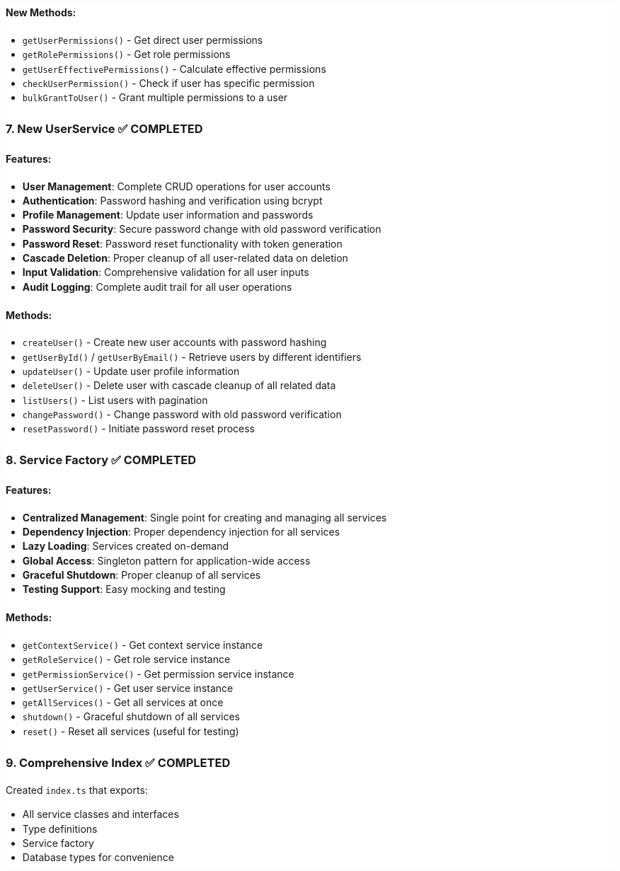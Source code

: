 #### New Methods:
- `getUserPermissions()` - Get direct user permissions
- `getRolePermissions()` - Get role permissions
- `getUserEffectivePermissions()` - Calculate effective permissions
- `checkUserPermission()` - Check if user has specific permission
- `bulkGrantToUser()` - Grant multiple permissions to a user

### 7. **New UserService** ✅ **COMPLETED**

#### Features:
- **User Management**: Complete CRUD operations for user accounts
- **Authentication**: Password hashing and verification using bcrypt
- **Profile Management**: Update user information and passwords
- **Password Security**: Secure password change with old password verification
- **Password Reset**: Password reset functionality with token generation
- **Cascade Deletion**: Proper cleanup of all user-related data on deletion
- **Input Validation**: Comprehensive validation for all user inputs
- **Audit Logging**: Complete audit trail for all user operations

#### Methods:
- `createUser()` - Create new user accounts with password hashing
- `getUserById()` / `getUserByEmail()` - Retrieve users by different identifiers
- `updateUser()` - Update user profile information
- `deleteUser()` - Delete user with cascade cleanup of all related data
- `listUsers()` - List users with pagination
- `changePassword()` - Change password with old password verification
- `resetPassword()` - Initiate password reset process

### 8. **Service Factory** ✅ **COMPLETED**

#### Features:
- **Centralized Management**: Single point for creating and managing all services
- **Dependency Injection**: Proper dependency injection for all services
- **Lazy Loading**: Services created on-demand
- **Global Access**: Singleton pattern for application-wide access
- **Graceful Shutdown**: Proper cleanup of all services
- **Testing Support**: Easy mocking and testing

#### Methods:
- `getContextService()` - Get context service instance
- `getRoleService()` - Get role service instance
- `getPermissionService()` - Get permission service instance
- `getUserService()` - Get user service instance
- `getAllServices()` - Get all services at once
- `shutdown()` - Graceful shutdown of all services
- `reset()` - Reset all services (useful for testing)

### 9. **Comprehensive Index** ✅ **COMPLETED**

Created `index.ts` that exports:
- All service classes and interfaces
- Type definitions
- Service factory
- Database types for convenience
